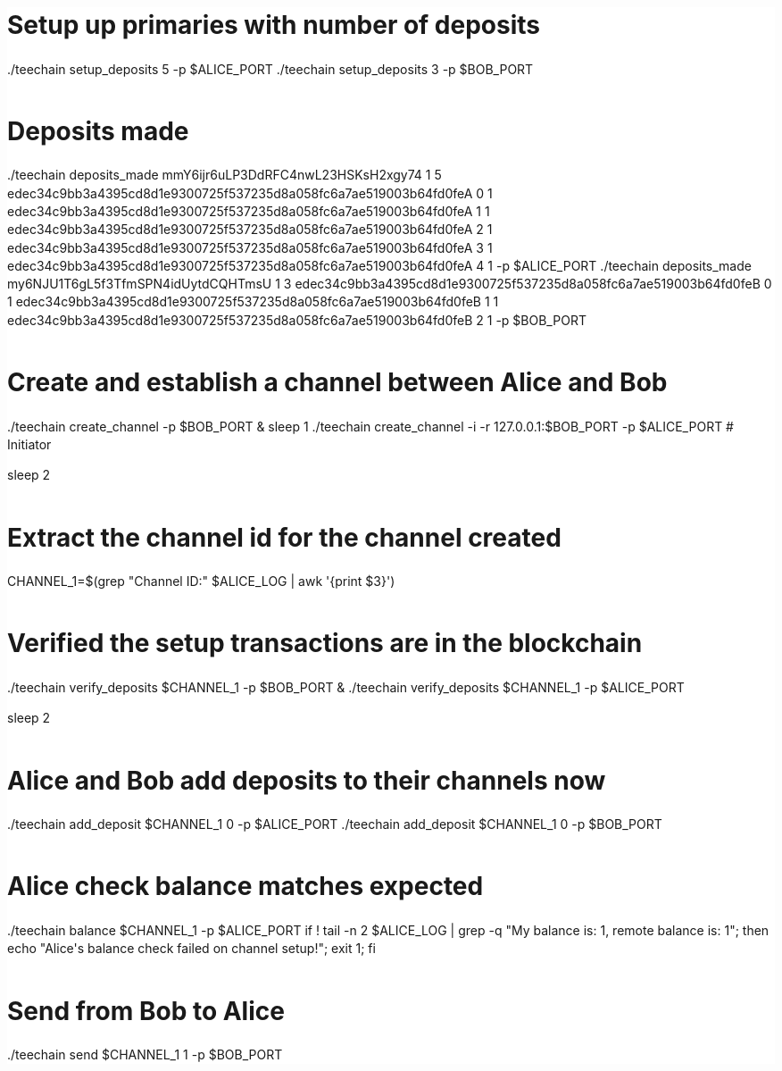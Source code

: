 # Setup up primaries with number of deposits
./teechain setup_deposits 5 -p $ALICE_PORT
./teechain setup_deposits 3 -p $BOB_PORT

# Deposits made
./teechain deposits_made mmY6ijr6uLP3DdRFC4nwL23HSKsH2xgy74 1 5 edec34c9bb3a4395cd8d1e9300725f537235d8a058fc6a7ae519003b64fd0feA 0 1 edec34c9bb3a4395cd8d1e9300725f537235d8a058fc6a7ae519003b64fd0feA 1 1 edec34c9bb3a4395cd8d1e9300725f537235d8a058fc6a7ae519003b64fd0feA 2 1 edec34c9bb3a4395cd8d1e9300725f537235d8a058fc6a7ae519003b64fd0feA 3 1 edec34c9bb3a4395cd8d1e9300725f537235d8a058fc6a7ae519003b64fd0feA 4 1 -p $ALICE_PORT
./teechain deposits_made my6NJU1T6gL5f3TfmSPN4idUytdCQHTmsU 1 3 edec34c9bb3a4395cd8d1e9300725f537235d8a058fc6a7ae519003b64fd0feB 0 1 edec34c9bb3a4395cd8d1e9300725f537235d8a058fc6a7ae519003b64fd0feB 1 1 edec34c9bb3a4395cd8d1e9300725f537235d8a058fc6a7ae519003b64fd0feB 2 1  -p $BOB_PORT

# Create and establish a channel between Alice and Bob
./teechain create_channel -p $BOB_PORT &
sleep 1
./teechain create_channel -i -r 127.0.0.1:$BOB_PORT -p $ALICE_PORT # Initiator

sleep 2

# Extract the channel id for the channel created
CHANNEL_1=$(grep "Channel ID:" $ALICE_LOG | awk '{print $3}')

# Verified the setup transactions are in the blockchain
./teechain verify_deposits $CHANNEL_1 -p $BOB_PORT &
./teechain verify_deposits $CHANNEL_1 -p $ALICE_PORT

sleep 2

# Alice and Bob add deposits to their channels now
./teechain add_deposit $CHANNEL_1 0 -p $ALICE_PORT
./teechain add_deposit $CHANNEL_1 0 -p $BOB_PORT

# Alice check balance matches expected
./teechain balance $CHANNEL_1 -p $ALICE_PORT
if ! tail -n 2 $ALICE_LOG | grep -q "My balance is: 1, remote balance is: 1"; then
    echo "Alice's balance check failed on channel setup!"; exit 1;
fi

# Send from Bob to Alice
./teechain send $CHANNEL_1 1 -p $BOB_PORT
